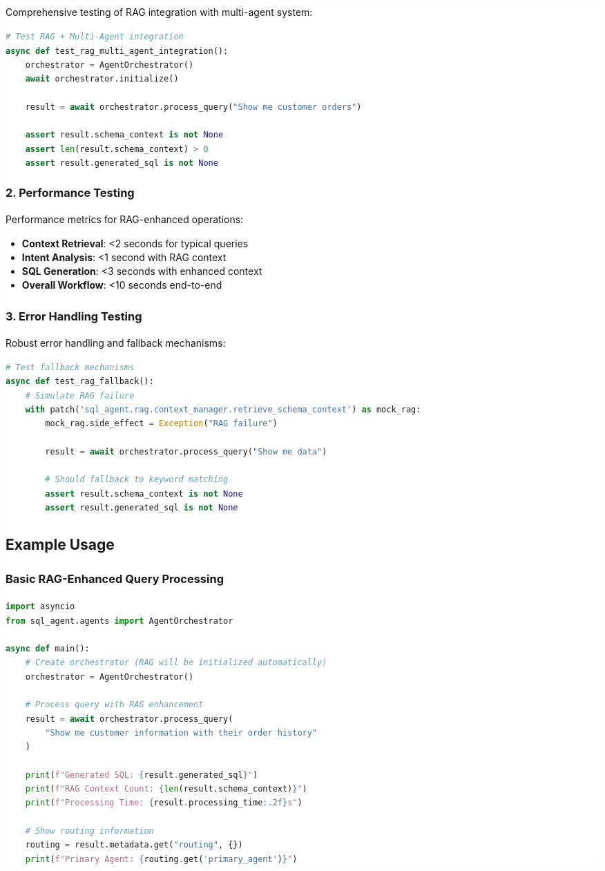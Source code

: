 Comprehensive testing of RAG integration with multi-agent system:

```python
# Test RAG + Multi-Agent integration
async def test_rag_multi_agent_integration():
    orchestrator = AgentOrchestrator()
    await orchestrator.initialize()
    
    result = await orchestrator.process_query("Show me customer orders")
    
    assert result.schema_context is not None
    assert len(result.schema_context) > 0
    assert result.generated_sql is not None
```

### 2. Performance Testing

Performance metrics for RAG-enhanced operations:

- **Context Retrieval**: <2 seconds for typical queries
- **Intent Analysis**: <1 second with RAG context
- **SQL Generation**: <3 seconds with enhanced context
- **Overall Workflow**: <10 seconds end-to-end

### 3. Error Handling Testing

Robust error handling and fallback mechanisms:

```python
# Test fallback mechanisms
async def test_rag_fallback():
    # Simulate RAG failure
    with patch('sql_agent.rag.context_manager.retrieve_schema_context') as mock_rag:
        mock_rag.side_effect = Exception("RAG failure")
        
        result = await orchestrator.process_query("Show me data")
        
        # Should fallback to keyword matching
        assert result.schema_context is not None
        assert result.generated_sql is not None
```

## Example Usage

### Basic RAG-Enhanced Query Processing

```python
import asyncio
from sql_agent.agents import AgentOrchestrator

async def main():
    # Create orchestrator (RAG will be initialized automatically)
    orchestrator = AgentOrchestrator()
    
    # Process query with RAG enhancement
    result = await orchestrator.process_query(
        "Show me customer information with their order history"
    )
    
    print(f"Generated SQL: {result.generated_sql}")
    print(f"RAG Context Count: {len(result.schema_context)}")
    print(f"Processing Time: {result.processing_time:.2f}s")
    
    # Show routing information
    routing = result.metadata.get("routing", {})
    print(f"Primary Agent: {routing.get('primary_agent')}")
```
